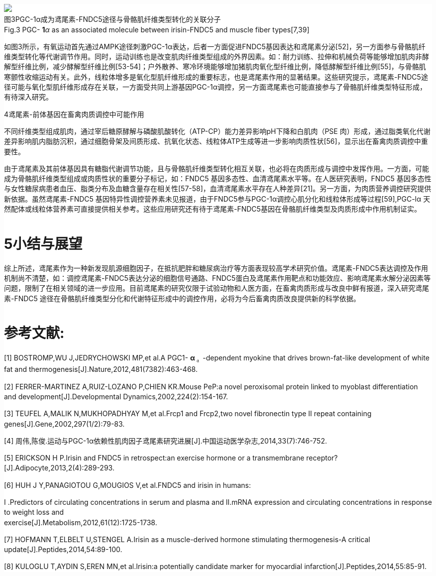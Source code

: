 ![](images/212145cf31a161cdb876e88213125a24fee6131c75576d180131f538c882262b.jpg)  
图3PGC-1α成为鸢尾素-FNDC5途径与骨骼肌纤维类型转化的关联分子  
Fig.3 PGC- $\boldsymbol { 1 } \alpha$ as an associated molecule between irisin-FNDC5 and muscle fiber types[7,39]

如图3所示，有氧运动首先通过AMPK途径刺激PGC-1α表达，后者一方面促进FNDC5基因表达和鸢尾素分泌[52]，另一方面参与骨骼肌纤维类型转化等代谢调节作用。同时，运动训练也是改变肌肉纤维类型组成的外界因素。如：耐力训练、拉伸和机械负荷等能够增加肌肉非酵解型纤维比例，减少酵解型纤维比例[53-54]；户外散养、寒冷环境能够增加猪肌肉氧化型纤维比例，降低酵解型纤维比例[55]，与骨骼肌寒颤性收缩运动有关。此外，线粒体增多是氧化型肌纤维形成的重要标志，也是鸢尾素作用的显著结果。这些研究提示，鸢尾素-FNDC5途径可能与氧化型肌纤维形成存在关联，一方面受共同上游基因PGC-1α调控，另一方面鸢尾素也可能直接参与了骨骼肌纤维类型特征形成，有待深入研究。

4鸢尾素-前体基因在畜禽肉质调控中可能作用

不同纤维类型组成肌肉，通过宰后糖原酵解与磷酸肌酸转化（ATP-CP）能力差异影响pH下降和白肌肉（PSE 肉）形成，通过脂类氧化代谢差异影响肌内脂肪沉积，通过细胞骨架及间质形成、抗氧化状态、线粒体ATP生成等进一步影响肉质性状[56]，显示出在畜禽肉质调控中重要性。

由于鸢尾素及其前体基因具有糖脂代谢调节功能，且与骨骼肌纤维类型转化相互关联，也必将在肉质形成与调控中发挥作用。一方面，可能成为骨骼肌纤维类型组成或肉质性状的重要分子标记，如：FNDC5 基因多态性、血清鸢尾素水平等。在人医研究表明，FNDC5 基因多态性与女性糖尿病患者血压、脂类分布及血糖含量存在相关性[57-58]，血清鸢尾素水平存在人种差异[21]。另一方面，为肉质营养调控研究提供新依据。虽然鸢尾素-FNDC5 基因特异性调控营养素未见报道，由于FNDC5参与PGC-1α调控心肌分化和线粒体形成等过程[59],PGC-lα 天然配体或线粒体营养素可直接提供相关参考。这些应用研究还有待于鸢尾素-FNDC5基因在骨骼肌纤维类型及肉质形成中作用机制证实。

# 5小结与展望

综上所述，鸢尾素作为一种新发现肌源细胞因子，在抵抗肥胖和糖尿病治疗等方面表现较高学术研究价值。鸢尾素-FNDC5表达调控及作用机制尚不清楚，如：调控鸢尾素-FNDC5表达分泌的细胞信号通路、FNDC5蛋白及鸢尾素作用靶点和功能效应、影响鸢尾素水解分泌因素等问题，限制了在相关领域的进一步应用。目前鸢尾素的研究仅限于试验动物和人医方面，在畜禽肉质形成与改良中鲜有报道，深入研究鸢尾素-FNDC5 途径在骨骼肌纤维类型分化和代谢特征形成中的调控作用，必将为今后畜禽肉质改良提供新的科学依据。

# 参考文献:

[1] BOSTROMP,WU J,JEDRYCHOWSKI MP,et al.A PGC1- $\mathbf { \alpha } _ { \mathrm { ~ \mathfrak { a } ~ } }$ -dependent myokine that drives brown-fat-like development of white fat and thermogenesis[J].Nature,2012,481(7382):463-468.

[2] FERRER-MARTINEZ A,RUIZ-LOZANO P,CHIEN KR.Mouse PeP:a novel peroxisomal protein linked to myoblast differentiation and development[J].Developmental Dynamics,2002,224(2):154-167.

[3] TEUFEL A,MALIK N,MUKHOPADHYAY M,et al.Frcp1 and Frcp2,two novel fibronectin type II repeat containing genes[J].Gene,2002,297(1/2):79-83.

[4] 周伟,陈俊.运动与PGC-1α依赖性肌肉因子鸢尾素研究进展[J].中国运动医学杂志,2014,33(7):746-752.

[5] ERICKSON H P.Irisin and FNDC5 in retrospect:an exercise hormone or a transmembrane receptor?[J].Adipocyte,2013,2(4):289-293.

[6] HUH J Y,PANAGIOTOU G,MOUGIOS V,et al.FNDC5 and irisin in humans:

I .Predictors of circulating concentrations in serum and plasma and II.mRNA expression and circulating concentrations in response to weight loss and   
exercise[J].Metabolism,2012,61(12):1725-1738.

[7] HOFMANN T,ELBELT U,STENGEL A.Irisin as a muscle-derived hormone stimulating thermogenesis-A critical update[J].Peptides,2014,54:89-100.

[8] KULOGLU T,AYDIN S,EREN MN,et al.Irisin:a potentially candidate marker for myocardial infarction[J].Peptides,2O14,55:85-91.
